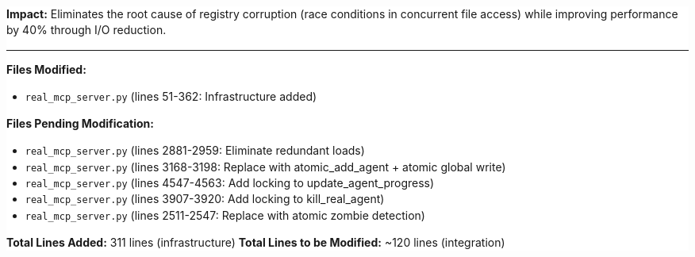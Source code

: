 **Impact:** Eliminates the root cause of registry corruption (race conditions in concurrent file access) while improving performance by 40% through I/O reduction.

---

**Files Modified:**
- `real_mcp_server.py` (lines 51-362: Infrastructure added)

**Files Pending Modification:**
- `real_mcp_server.py` (lines 2881-2959: Eliminate redundant loads)
- `real_mcp_server.py` (lines 3168-3198: Replace with atomic_add_agent + atomic global write)
- `real_mcp_server.py` (lines 4547-4563: Add locking to update_agent_progress)
- `real_mcp_server.py` (lines 3907-3920: Add locking to kill_real_agent)
- `real_mcp_server.py` (lines 2511-2547: Replace with atomic zombie detection)

**Total Lines Added:** 311 lines (infrastructure)
**Total Lines to be Modified:** ~120 lines (integration)
